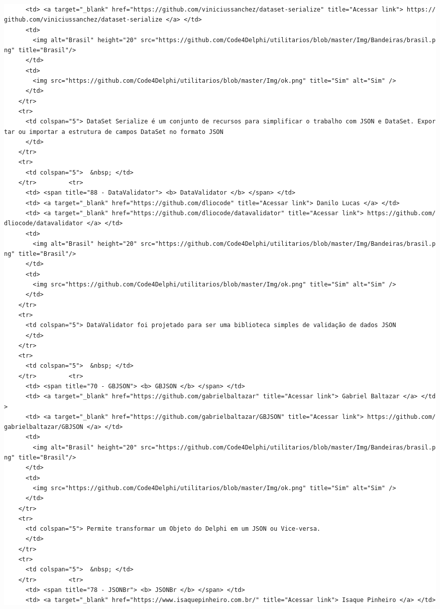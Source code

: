           <td> <a target="_blank" href="https://github.com/viniciussanchez/dataset-serialize" title="Acessar link"> https://github.com/viniciussanchez/dataset-serialize </a> </td>
          <td> 
            <img alt="Brasil" height="20" src="https://github.com/Code4Delphi/utilitarios/blob/master/Img/Bandeiras/brasil.png" title="Brasil"/> 
          </td>
          <td> 
            <img src="https://github.com/Code4Delphi/utilitarios/blob/master/Img/ok.png" title="Sim" alt="Sim" /> 
          </td>
        </tr>
        <tr>
          <td colspan="5"> DataSet Serialize é um conjunto de recursos para simplificar o trabalho com JSON e DataSet. Exportar ou importar a estrutura de campos DataSet no formato JSON            
          </td>
        </tr>
        <tr>
          <td colspan="5">  &nbsp; </td>
        </tr>         <tr> 
          <td> <span title="88 - DataValidator"> <b> DataValidator </b> </span> </td>
          <td> <a target="_blank" href="https://github.com/dliocode" title="Acessar link"> Danilo Lucas </a> </td>
          <td> <a target="_blank" href="https://github.com/dliocode/datavalidator" title="Acessar link"> https://github.com/dliocode/datavalidator </a> </td>
          <td> 
            <img alt="Brasil" height="20" src="https://github.com/Code4Delphi/utilitarios/blob/master/Img/Bandeiras/brasil.png" title="Brasil"/> 
          </td>
          <td> 
            <img src="https://github.com/Code4Delphi/utilitarios/blob/master/Img/ok.png" title="Sim" alt="Sim" /> 
          </td>
        </tr>
        <tr>
          <td colspan="5"> DataValidator foi projetado para ser uma biblioteca simples de validação de dados JSON            
          </td>
        </tr>
        <tr>
          <td colspan="5">  &nbsp; </td>
        </tr>         <tr> 
          <td> <span title="70 - GBJSON"> <b> GBJSON </b> </span> </td>
          <td> <a target="_blank" href="https://github.com/gabrielbaltazar" title="Acessar link"> Gabriel Baltazar </a> </td>
          <td> <a target="_blank" href="https://github.com/gabrielbaltazar/GBJSON" title="Acessar link"> https://github.com/gabrielbaltazar/GBJSON </a> </td>
          <td> 
            <img alt="Brasil" height="20" src="https://github.com/Code4Delphi/utilitarios/blob/master/Img/Bandeiras/brasil.png" title="Brasil"/> 
          </td>
          <td> 
            <img src="https://github.com/Code4Delphi/utilitarios/blob/master/Img/ok.png" title="Sim" alt="Sim" /> 
          </td>
        </tr>
        <tr>
          <td colspan="5"> Permite transformar um Objeto do Delphi em um JSON ou Vice-versa.            
          </td>
        </tr>
        <tr>
          <td colspan="5">  &nbsp; </td>
        </tr>         <tr> 
          <td> <span title="78 - JSONBr"> <b> JSONBr </b> </span> </td>
          <td> <a target="_blank" href="https://www.isaquepinheiro.com.br/" title="Acessar link"> Isaque Pinheiro </a> </td>
